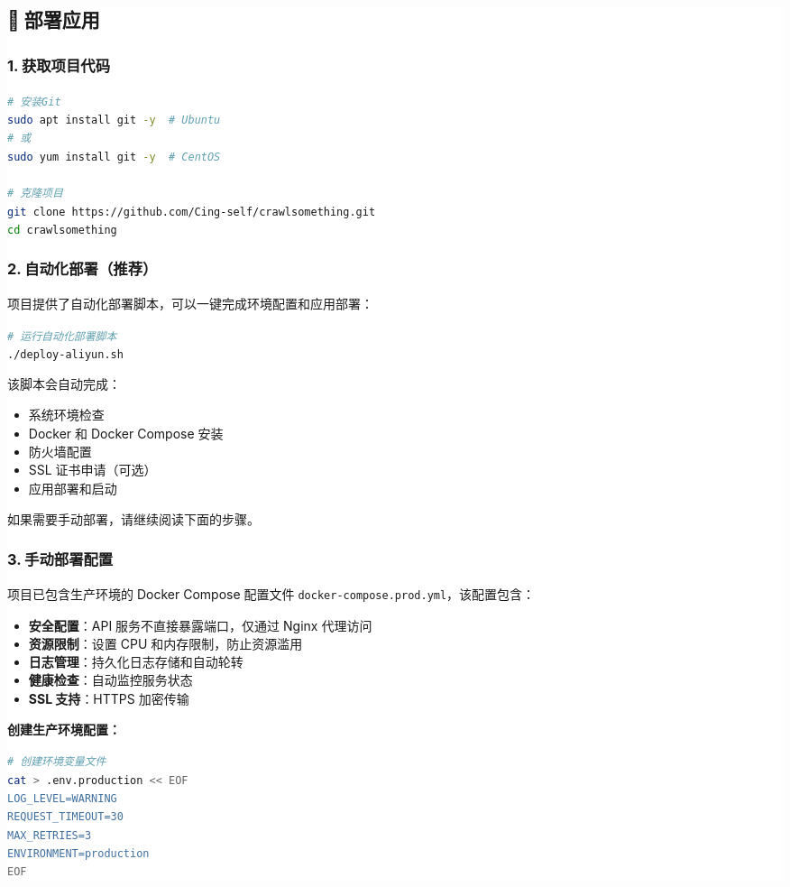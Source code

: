 ## 🚀 部署应用

### 1. 获取项目代码

```bash
# 安装Git
sudo apt install git -y  # Ubuntu
# 或
sudo yum install git -y  # CentOS

# 克隆项目
git clone https://github.com/Cing-self/crawlsomething.git
cd crawlsomething
```

### 2. 自动化部署（推荐）

项目提供了自动化部署脚本，可以一键完成环境配置和应用部署：

```bash
# 运行自动化部署脚本
./deploy-aliyun.sh
```

该脚本会自动完成：
- 系统环境检查
- Docker 和 Docker Compose 安装
- 防火墙配置
- SSL 证书申请（可选）
- 应用部署和启动

如果需要手动部署，请继续阅读下面的步骤。

### 3. 手动部署配置

项目已包含生产环境的 Docker Compose 配置文件 `docker-compose.prod.yml`，该配置包含：

- **安全配置**：API 服务不直接暴露端口，仅通过 Nginx 代理访问
- **资源限制**：设置 CPU 和内存限制，防止资源滥用
- **日志管理**：持久化日志存储和自动轮转
- **健康检查**：自动监控服务状态
- **SSL 支持**：HTTPS 加密传输

**创建生产环境配置：**
```bash
# 创建环境变量文件
cat > .env.production << EOF
LOG_LEVEL=WARNING
REQUEST_TIMEOUT=30
MAX_RETRIES=3
ENVIRONMENT=production
EOF
```
